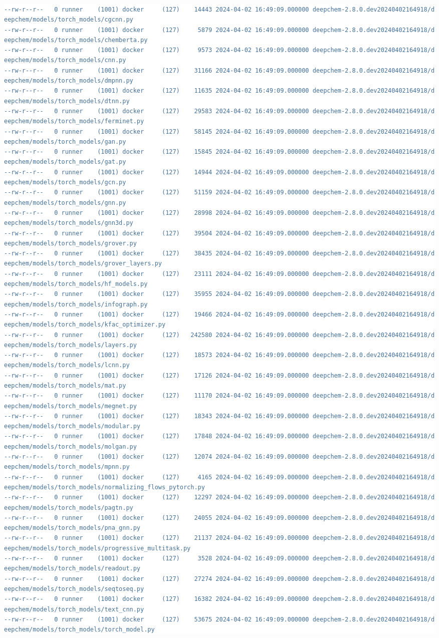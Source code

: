 ```diff
--rw-r--r--   0 runner    (1001) docker     (127)    14443 2024-04-02 16:49:09.000000 deepchem-2.8.0.dev20240402164918/deepchem/models/torch_models/cgcnn.py
--rw-r--r--   0 runner    (1001) docker     (127)     5879 2024-04-02 16:49:09.000000 deepchem-2.8.0.dev20240402164918/deepchem/models/torch_models/chemberta.py
--rw-r--r--   0 runner    (1001) docker     (127)     9573 2024-04-02 16:49:09.000000 deepchem-2.8.0.dev20240402164918/deepchem/models/torch_models/cnn.py
--rw-r--r--   0 runner    (1001) docker     (127)    31166 2024-04-02 16:49:09.000000 deepchem-2.8.0.dev20240402164918/deepchem/models/torch_models/dmpnn.py
--rw-r--r--   0 runner    (1001) docker     (127)    11635 2024-04-02 16:49:09.000000 deepchem-2.8.0.dev20240402164918/deepchem/models/torch_models/dtnn.py
--rw-r--r--   0 runner    (1001) docker     (127)    29583 2024-04-02 16:49:09.000000 deepchem-2.8.0.dev20240402164918/deepchem/models/torch_models/ferminet.py
--rw-r--r--   0 runner    (1001) docker     (127)    58145 2024-04-02 16:49:09.000000 deepchem-2.8.0.dev20240402164918/deepchem/models/torch_models/gan.py
--rw-r--r--   0 runner    (1001) docker     (127)    15845 2024-04-02 16:49:09.000000 deepchem-2.8.0.dev20240402164918/deepchem/models/torch_models/gat.py
--rw-r--r--   0 runner    (1001) docker     (127)    14944 2024-04-02 16:49:09.000000 deepchem-2.8.0.dev20240402164918/deepchem/models/torch_models/gcn.py
--rw-r--r--   0 runner    (1001) docker     (127)    51159 2024-04-02 16:49:09.000000 deepchem-2.8.0.dev20240402164918/deepchem/models/torch_models/gnn.py
--rw-r--r--   0 runner    (1001) docker     (127)    28998 2024-04-02 16:49:09.000000 deepchem-2.8.0.dev20240402164918/deepchem/models/torch_models/gnn3d.py
--rw-r--r--   0 runner    (1001) docker     (127)    39504 2024-04-02 16:49:09.000000 deepchem-2.8.0.dev20240402164918/deepchem/models/torch_models/grover.py
--rw-r--r--   0 runner    (1001) docker     (127)    38435 2024-04-02 16:49:09.000000 deepchem-2.8.0.dev20240402164918/deepchem/models/torch_models/grover_layers.py
--rw-r--r--   0 runner    (1001) docker     (127)    23111 2024-04-02 16:49:09.000000 deepchem-2.8.0.dev20240402164918/deepchem/models/torch_models/hf_models.py
--rw-r--r--   0 runner    (1001) docker     (127)    35955 2024-04-02 16:49:09.000000 deepchem-2.8.0.dev20240402164918/deepchem/models/torch_models/infograph.py
--rw-r--r--   0 runner    (1001) docker     (127)    19466 2024-04-02 16:49:09.000000 deepchem-2.8.0.dev20240402164918/deepchem/models/torch_models/kfac_optimizer.py
--rw-r--r--   0 runner    (1001) docker     (127)   242580 2024-04-02 16:49:09.000000 deepchem-2.8.0.dev20240402164918/deepchem/models/torch_models/layers.py
--rw-r--r--   0 runner    (1001) docker     (127)    18573 2024-04-02 16:49:09.000000 deepchem-2.8.0.dev20240402164918/deepchem/models/torch_models/lcnn.py
--rw-r--r--   0 runner    (1001) docker     (127)    17126 2024-04-02 16:49:09.000000 deepchem-2.8.0.dev20240402164918/deepchem/models/torch_models/mat.py
--rw-r--r--   0 runner    (1001) docker     (127)    11170 2024-04-02 16:49:09.000000 deepchem-2.8.0.dev20240402164918/deepchem/models/torch_models/megnet.py
--rw-r--r--   0 runner    (1001) docker     (127)    18343 2024-04-02 16:49:09.000000 deepchem-2.8.0.dev20240402164918/deepchem/models/torch_models/modular.py
--rw-r--r--   0 runner    (1001) docker     (127)    17848 2024-04-02 16:49:09.000000 deepchem-2.8.0.dev20240402164918/deepchem/models/torch_models/molgan.py
--rw-r--r--   0 runner    (1001) docker     (127)    12074 2024-04-02 16:49:09.000000 deepchem-2.8.0.dev20240402164918/deepchem/models/torch_models/mpnn.py
--rw-r--r--   0 runner    (1001) docker     (127)     4165 2024-04-02 16:49:09.000000 deepchem-2.8.0.dev20240402164918/deepchem/models/torch_models/normalizing_flows_pytorch.py
--rw-r--r--   0 runner    (1001) docker     (127)    12297 2024-04-02 16:49:09.000000 deepchem-2.8.0.dev20240402164918/deepchem/models/torch_models/pagtn.py
--rw-r--r--   0 runner    (1001) docker     (127)    24055 2024-04-02 16:49:09.000000 deepchem-2.8.0.dev20240402164918/deepchem/models/torch_models/pna_gnn.py
--rw-r--r--   0 runner    (1001) docker     (127)    21137 2024-04-02 16:49:09.000000 deepchem-2.8.0.dev20240402164918/deepchem/models/torch_models/progressive_multitask.py
--rw-r--r--   0 runner    (1001) docker     (127)     3528 2024-04-02 16:49:09.000000 deepchem-2.8.0.dev20240402164918/deepchem/models/torch_models/readout.py
--rw-r--r--   0 runner    (1001) docker     (127)    27274 2024-04-02 16:49:09.000000 deepchem-2.8.0.dev20240402164918/deepchem/models/torch_models/seqtoseq.py
--rw-r--r--   0 runner    (1001) docker     (127)    16382 2024-04-02 16:49:09.000000 deepchem-2.8.0.dev20240402164918/deepchem/models/torch_models/text_cnn.py
--rw-r--r--   0 runner    (1001) docker     (127)    53675 2024-04-02 16:49:09.000000 deepchem-2.8.0.dev20240402164918/deepchem/models/torch_models/torch_model.py
```
